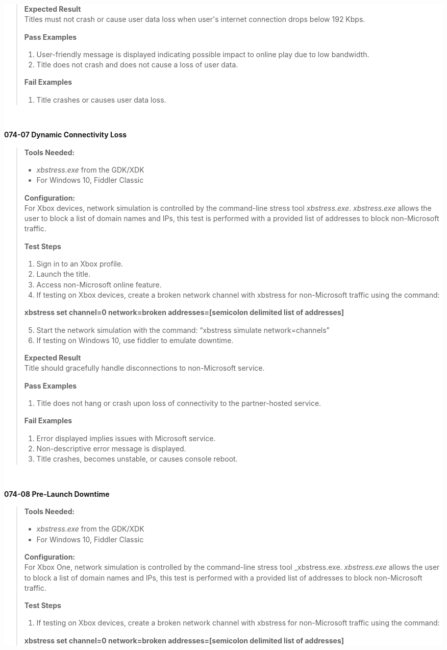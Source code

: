 >**Expected Result**  
>Titles must not crash or cause user data loss when user's internet connection drops below 192 Kbps.  
>
>**Pass Examples**  
> 1. User-friendly message is displayed indicating possible impact to online play due to low bandwidth.
>2. Title does not crash and does not cause a loss of user data.  
>
>**Fail Examples**  
> 1. Title crashes or causes user data loss.  

<br />

**074-07 Dynamic Connectivity Loss**   
>**Tools Needed:**
>* _xbstress.exe_ from the GDK/XDK
>* For Windows 10, Fiddler Classic  
>
>**Configuration:**  
For Xbox devices, network simulation is controlled by the command-line stress tool _xbstress.exe_. _xbstress.exe_ allows the user to block a list of domain names and IPs, this test is performed with a provided list of addresses to block non-Microsoft traffic.  
>
>**Test Steps**  
>1. Sign in to an Xbox profile.
>2. Launch the title.
>3. Access non-Microsoft online feature.
>4. If testing on Xbox devices, create a broken network channel with xbstress for non-Microsoft traffic using the command:
>
>**xbstress set channel=0 network=broken addresses=[semicolon delimited list of addresses]**
>
>5. Start the network simulation with the command:
     “xbstress simulate network=channels”
>6. If testing on Windows 10, use fiddler to emulate downtime.  
>
>**Expected Result**  
>Title should gracefully handle disconnections to non-Microsoft service.  
>
>**Pass Examples**  
> 1. Title does not hang or crash upon loss of connectivity to the partner-hosted service.  
>
>**Fail Examples**  
>1. Error displayed implies issues with Microsoft service.
>2. Non-descriptive error message is displayed.
>3. Title crashes, becomes unstable, or causes console reboot.  

<br />

**074-08 Pre-Launch Downtime**   
>**Tools Needed:**
>* _xbstress.exe_ from the GDK/XDK
>* For Windows 10, Fiddler Classic 
>
>**Configuration:**  
For Xbox One, network simulation is controlled by the command-line stress tool _xbstress.exe. _xbstress.exe_ allows the user to block a list of domain names and IPs, this test is performed with a provided list of addresses to block non-Microsoft traffic.  
>
>**Test Steps**  
>1. If testing on Xbox devices, create a broken network channel with xbstress for non-Microsoft traffic using the command:
>
>**xbstress set channel=0 network=broken addresses=[semicolon delimited list of addresses]**